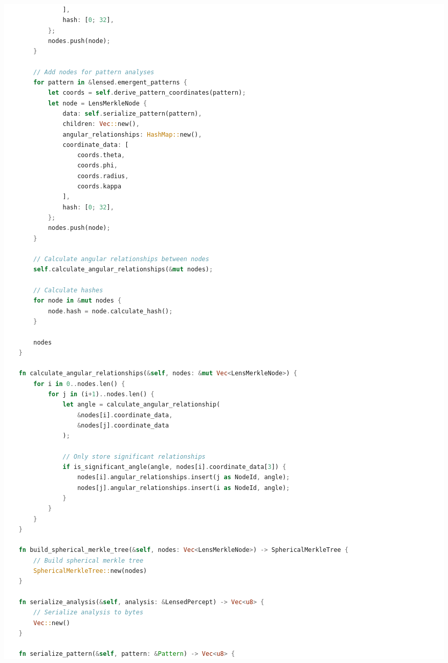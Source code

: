```rust
                ],
                hash: [0; 32],
            };
            nodes.push(node);
        }
        
        // Add nodes for pattern analyses
        for pattern in &lensed.emergent_patterns {
            let coords = self.derive_pattern_coordinates(pattern);
            let node = LensMerkleNode {
                data: self.serialize_pattern(pattern),
                children: Vec::new(),
                angular_relationships: HashMap::new(),
                coordinate_data: [
                    coords.theta,
                    coords.phi,
                    coords.radius,
                    coords.kappa
                ],
                hash: [0; 32],
            };
            nodes.push(node);
        }
        
        // Calculate angular relationships between nodes
        self.calculate_angular_relationships(&mut nodes);
        
        // Calculate hashes
        for node in &mut nodes {
            node.hash = node.calculate_hash();
        }
        
        nodes
    }
    
    fn calculate_angular_relationships(&self, nodes: &mut Vec<LensMerkleNode>) {
        for i in 0..nodes.len() {
            for j in (i+1)..nodes.len() {
                let angle = calculate_angular_relationship(
                    &nodes[i].coordinate_data,
                    &nodes[j].coordinate_data
                );
                
                // Only store significant relationships
                if is_significant_angle(angle, nodes[i].coordinate_data[3]) {
                    nodes[i].angular_relationships.insert(j as NodeId, angle);
                    nodes[j].angular_relationships.insert(i as NodeId, angle);
                }
            }
        }
    }
    
    fn build_spherical_merkle_tree(&self, nodes: Vec<LensMerkleNode>) -> SphericalMerkleTree {
        // Build spherical merkle tree
        SphericalMerkleTree::new(nodes)
    }
    
    fn serialize_analysis(&self, analysis: &LensedPercept) -> Vec<u8> {
        // Serialize analysis to bytes
        Vec::new()
    }
    
    fn serialize_pattern(&self, pattern: &Pattern) -> Vec<u8> {
```